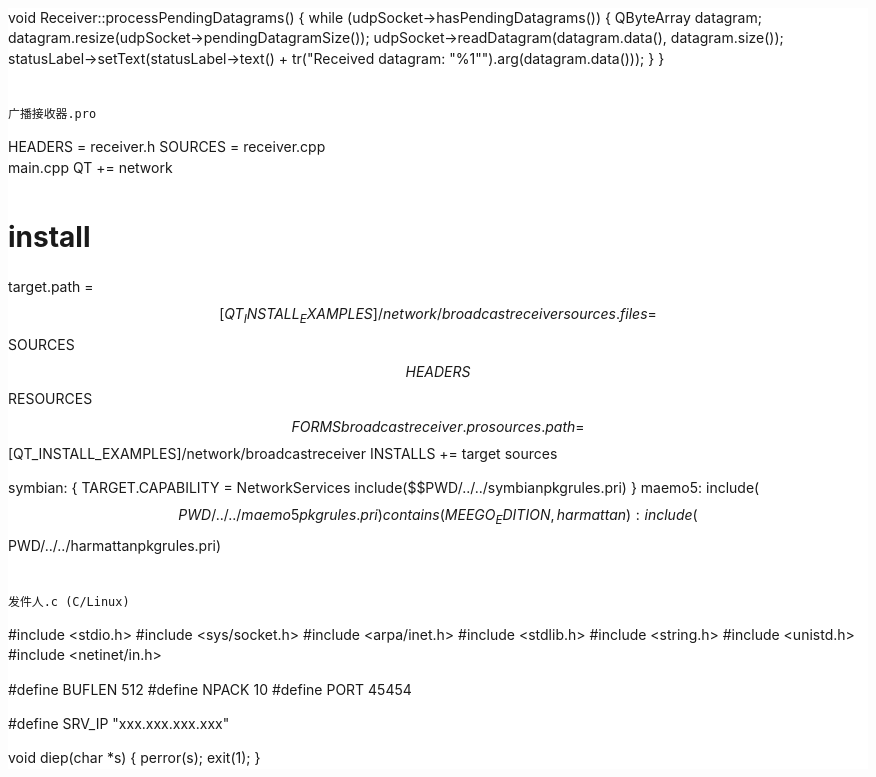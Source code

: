 void Receiver::processPendingDatagrams()
{
    while (udpSocket->hasPendingDatagrams())
    {
        QByteArray datagram;
        datagram.resize(udpSocket->pendingDatagramSize());
        udpSocket->readDatagram(datagram.data(), datagram.size());
        statusLabel->setText(statusLabel->text() + tr("Received datagram: \"%1\"").arg(datagram.data()));
    }
} 
```

广播接收器.pro

```
HEADERS       = receiver.h
SOURCES       = receiver.cpp \
                main.cpp
QT           += network

# install
target.path = $$[QT_INSTALL_EXAMPLES]/network/broadcastreceiver
sources.files = $$SOURCES $$HEADERS $$RESOURCES $$FORMS broadcastreceiver.pro
sources.path = $$[QT_INSTALL_EXAMPLES]/network/broadcastreceiver
INSTALLS += target sources

symbian: {
    TARGET.CAPABILITY = NetworkServices
    include($$PWD/../../symbianpkgrules.pri)
}
maemo5: include($$PWD/../../maemo5pkgrules.pri)
contains(MEEGO_EDITION,harmattan): include($$PWD/../../harmattanpkgrules.pri) 
```

发件人.c (C/Linux)

```
#include <stdio.h>
#include <sys/socket.h>
#include <arpa/inet.h>
#include <stdlib.h>
#include <string.h>
#include <unistd.h>
#include <netinet/in.h>

#define BUFLEN 512
#define NPACK 10
#define PORT 45454

#define SRV_IP "xxx.xxx.xxx.xxx"

void diep(char *s)
{
    perror(s);
    exit(1);
}
